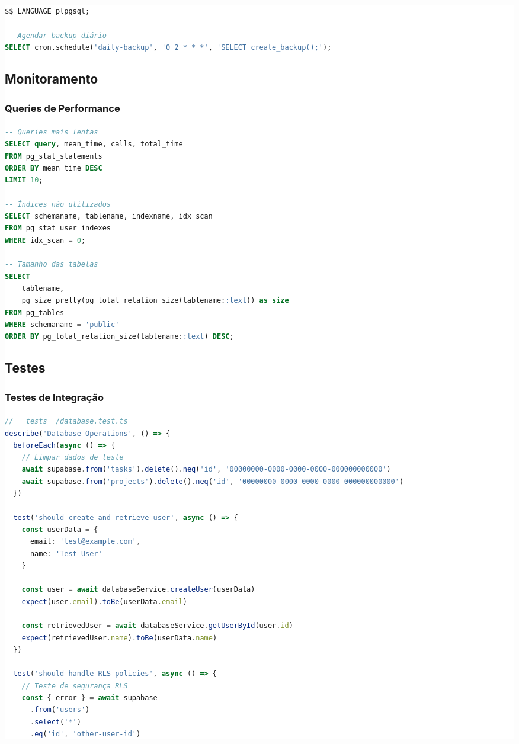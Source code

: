 ```sql
$$ LANGUAGE plpgsql;

-- Agendar backup diário
SELECT cron.schedule('daily-backup', '0 2 * * *', 'SELECT create_backup();');
```

## Monitoramento

### Queries de Performance
```sql
-- Queries mais lentas
SELECT query, mean_time, calls, total_time
FROM pg_stat_statements
ORDER BY mean_time DESC
LIMIT 10;

-- Índices não utilizados
SELECT schemaname, tablename, indexname, idx_scan
FROM pg_stat_user_indexes
WHERE idx_scan = 0;

-- Tamanho das tabelas
SELECT 
    tablename,
    pg_size_pretty(pg_total_relation_size(tablename::text)) as size
FROM pg_tables
WHERE schemaname = 'public'
ORDER BY pg_total_relation_size(tablename::text) DESC;
```

## Testes

### Testes de Integração
```typescript
// __tests__/database.test.ts
describe('Database Operations', () => {
  beforeEach(async () => {
    // Limpar dados de teste
    await supabase.from('tasks').delete().neq('id', '00000000-0000-0000-0000-000000000000')
    await supabase.from('projects').delete().neq('id', '00000000-0000-0000-0000-000000000000')
  })

  test('should create and retrieve user', async () => {
    const userData = {
      email: 'test@example.com',
      name: 'Test User'
    }

    const user = await databaseService.createUser(userData)
    expect(user.email).toBe(userData.email)

    const retrievedUser = await databaseService.getUserById(user.id)
    expect(retrievedUser.name).toBe(userData.name)
  })

  test('should handle RLS policies', async () => {
    // Teste de segurança RLS
    const { error } = await supabase
      .from('users')
      .select('*')
      .eq('id', 'other-user-id')

```